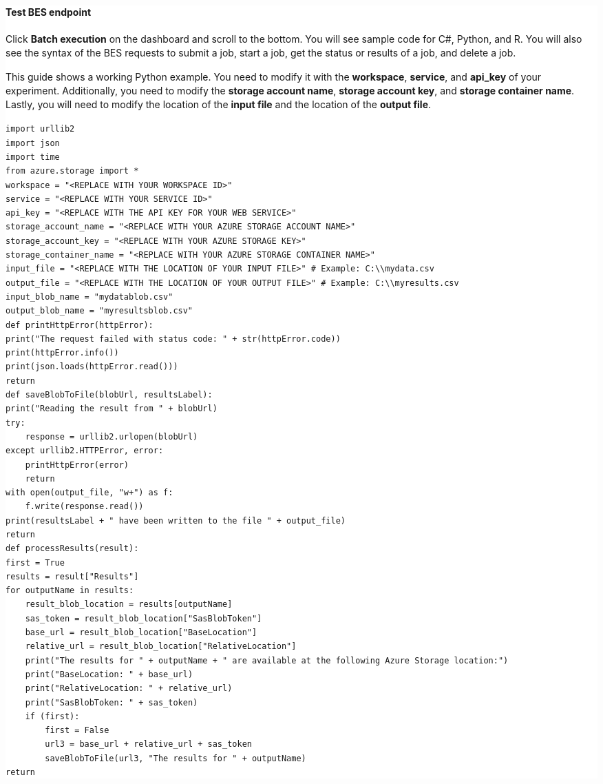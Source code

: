 #### Test BES endpoint
Click **Batch execution** on the dashboard and scroll to the bottom. You will see sample code for C#, Python, and R. You will also see the syntax of the BES requests to submit a job, start a job, get the status or results of a job, and delete a job.

This guide shows a working Python example. You need to modify it with the **workspace**, **service**, and **api_key** of your experiment. Additionally, you need to modify the **storage account name**, **storage account key**, and **storage container name**. Lastly, you will need to modify the location of the **input file** and the location of the **output file**.

    import urllib2
    import json
    import time
    from azure.storage import *
    workspace = "<REPLACE WITH YOUR WORKSPACE ID>"
    service = "<REPLACE WITH YOUR SERVICE ID>"
    api_key = "<REPLACE WITH THE API KEY FOR YOUR WEB SERVICE>"
    storage_account_name = "<REPLACE WITH YOUR AZURE STORAGE ACCOUNT NAME>"
    storage_account_key = "<REPLACE WITH YOUR AZURE STORAGE KEY>"
    storage_container_name = "<REPLACE WITH YOUR AZURE STORAGE CONTAINER NAME>"
    input_file = "<REPLACE WITH THE LOCATION OF YOUR INPUT FILE>" # Example: C:\\mydata.csv
    output_file = "<REPLACE WITH THE LOCATION OF YOUR OUTPUT FILE>" # Example: C:\\myresults.csv
    input_blob_name = "mydatablob.csv"
    output_blob_name = "myresultsblob.csv"
    def printHttpError(httpError):
    print("The request failed with status code: " + str(httpError.code))
    print(httpError.info())
    print(json.loads(httpError.read()))
    return
    def saveBlobToFile(blobUrl, resultsLabel):
    print("Reading the result from " + blobUrl)
    try:
        response = urllib2.urlopen(blobUrl)
    except urllib2.HTTPError, error:
        printHttpError(error)
        return
    with open(output_file, "w+") as f:
        f.write(response.read())
    print(resultsLabel + " have been written to the file " + output_file)
    return
    def processResults(result):
    first = True
    results = result["Results"]
    for outputName in results:
        result_blob_location = results[outputName]
        sas_token = result_blob_location["SasBlobToken"]
        base_url = result_blob_location["BaseLocation"]
        relative_url = result_blob_location["RelativeLocation"]
        print("The results for " + outputName + " are available at the following Azure Storage location:")
        print("BaseLocation: " + base_url)
        print("RelativeLocation: " + relative_url)
        print("SasBlobToken: " + sas_token)
        if (first):
            first = False
            url3 = base_url + relative_url + sas_token
            saveBlobToFile(url3, "The results for " + outputName)
    return

